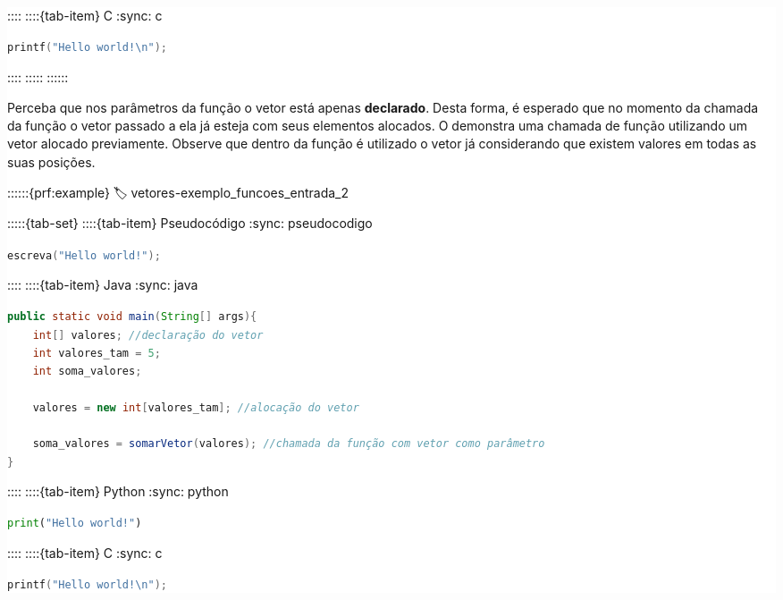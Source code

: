 ::::
::::{tab-item} C
:sync: c

```c
printf("Hello world!\n");
```

::::
:::::
::::::

Perceba que nos parâmetros da função o vetor está apenas **declarado**. Desta forma, é esperado que no momento da chamada da função o vetor passado a ela já esteja com seus elementos alocados. O [](#vetores-exemplo_funcoes_entrada_2) demonstra uma chamada de função utilizando um vetor alocado previamente. Observe que dentro da função é utilizado o vetor já considerando que existem valores em todas as suas posições.

::::::{prf:example}
:label: vetores-exemplo_funcoes_entrada_2


:::::{tab-set}
::::{tab-item} Pseudocódigo
:sync: pseudocodigo

```c
escreva("Hello world!");
```

::::
::::{tab-item} Java
:sync: java

```java
public static void main(String[] args){
    int[] valores; //declaração do vetor
    int valores_tam = 5;
    int soma_valores;

    valores = new int[valores_tam]; //alocação do vetor

    soma_valores = somarVetor(valores); //chamada da função com vetor como parâmetro
}
```

::::
::::{tab-item} Python
:sync: python

```python
print("Hello world!")
```

::::
::::{tab-item} C
:sync: c

```c
printf("Hello world!\n");
```


[^1]: Sistema operacional, interpretador ou máquina virtual.
[^2]: Pode receber a mesma posição, mas está a critério do ambiente de execução.
